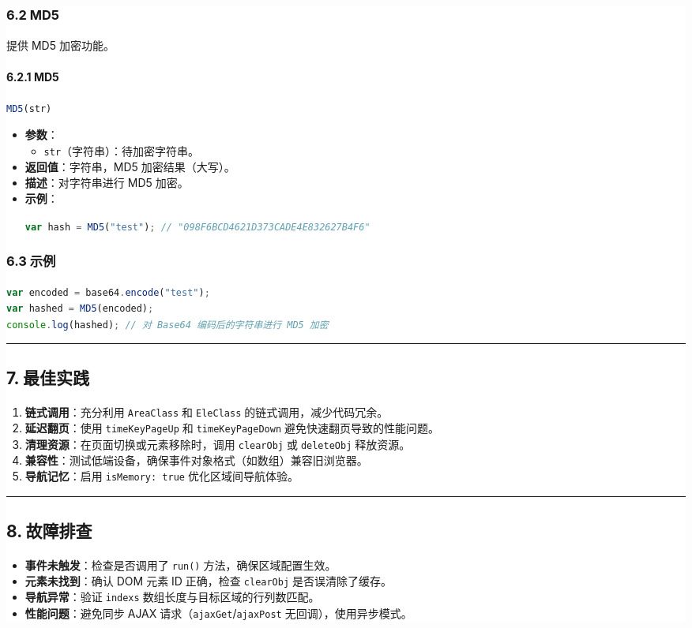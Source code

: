 ### 6.2 MD5
提供 MD5 加密功能。

#### 6.2.1 MD5
```javascript
MD5(str)
```
- **参数**：
  - `str`（字符串）：待加密字符串。
- **返回值**：字符串，MD5 加密结果（大写）。
- **描述**：对字符串进行 MD5 加密。
- **示例**：
  ```javascript
  var hash = MD5("test"); // "098F6BCD4621D373CADE4E832627B4F6"
  ```

### 6.3 示例
```javascript
var encoded = base64.encode("test");
var hashed = MD5(encoded);
console.log(hashed); // 对 Base64 编码后的字符串进行 MD5 加密
```

---

## 7. 最佳实践
1. **链式调用**：充分利用 `AreaClass` 和 `EleClass` 的链式调用，减少代码冗余。
2. **延迟翻页**：使用 `timeKeyPageUp` 和 `timeKeyPageDown` 避免快速翻页导致的性能问题。
3. **清理资源**：在页面切换或元素移除时，调用 `clearObj` 或 `deleteObj` 释放资源。
4. **兼容性**：测试低端设备，确保事件对象格式（如数组）兼容旧浏览器。
5. **导航记忆**：启用 `isMemory: true` 优化区域间导航体验。

---

## 8. 故障排查
- **事件未触发**：检查是否调用了 `run()` 方法，确保区域配置生效。
- **元素未找到**：确认 DOM 元素 ID 正确，检查 `clearObj` 是否误清除了缓存。
- **导航异常**：验证 `indexs` 数组长度与目标区域的行列数匹配。
- **性能问题**：避免同步 AJAX 请求（`ajaxGet`/`ajaxPost` 无回调），使用异步模式。
